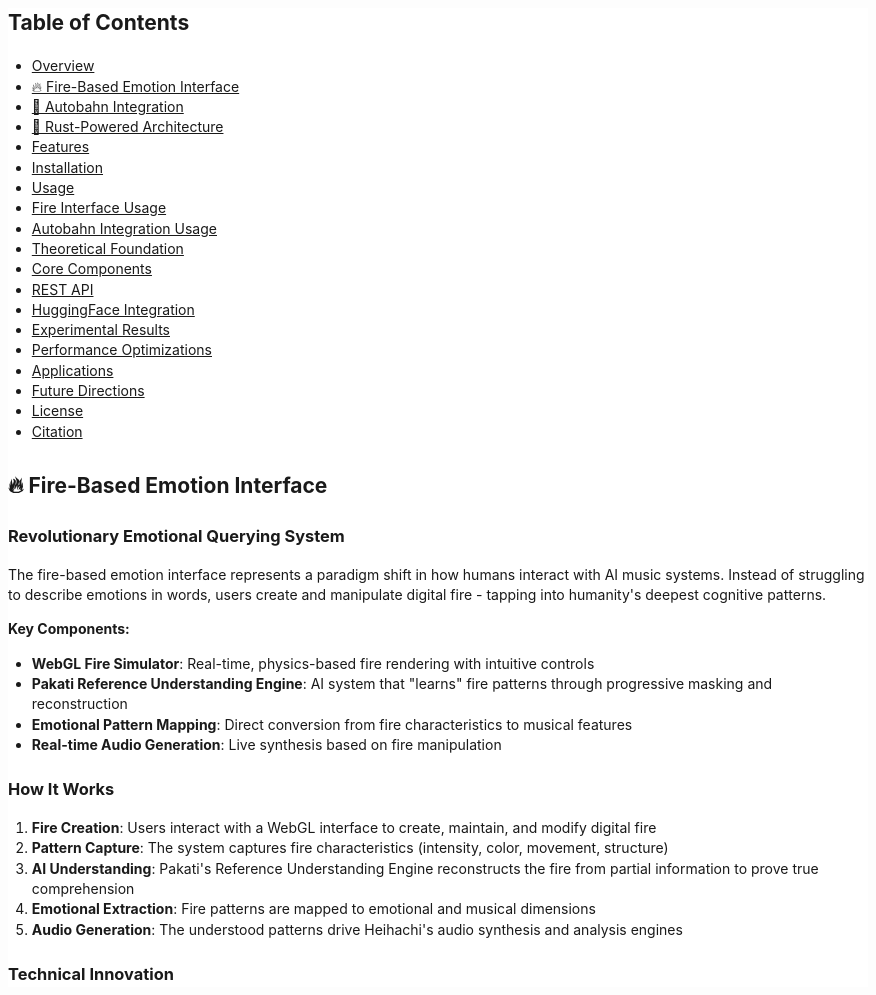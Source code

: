 ## Table of Contents
- [Overview](#overview)
- [🔥 Fire-Based Emotion Interface](#fire-based-emotion-interface)
- [🧠 Autobahn Integration](#autobahn-integration)
- [🦀 Rust-Powered Architecture](#rust-powered-architecture)
- [Features](#features)
- [Installation](#installation)
- [Usage](#usage)
- [Fire Interface Usage](#fire-interface-usage)
- [Autobahn Integration Usage](#autobahn-integration-usage)
- [Theoretical Foundation](#theoretical-foundation)
- [Core Components](#core-components)
- [REST API](#rest-api)
- [HuggingFace Integration](#huggingface-integration)
- [Experimental Results](#experimental-results)
- [Performance Optimizations](#performance-optimizations)
- [Applications](#applications)
- [Future Directions](#future-directions)
- [License](#license)
- [Citation](#citation)

## 🔥 Fire-Based Emotion Interface

### Revolutionary Emotional Querying System

The fire-based emotion interface represents a paradigm shift in how humans interact with AI music systems. Instead of struggling to describe emotions in words, users create and manipulate digital fire - tapping into humanity's deepest cognitive patterns.

**Key Components:**
- **WebGL Fire Simulator**: Real-time, physics-based fire rendering with intuitive controls
- **Pakati Reference Understanding Engine**: AI system that "learns" fire patterns through progressive masking and reconstruction
- **Emotional Pattern Mapping**: Direct conversion from fire characteristics to musical features
- **Real-time Audio Generation**: Live synthesis based on fire manipulation

### How It Works

1. **Fire Creation**: Users interact with a WebGL interface to create, maintain, and modify digital fire
2. **Pattern Capture**: The system captures fire characteristics (intensity, color, movement, structure)
3. **AI Understanding**: Pakati's Reference Understanding Engine reconstructs the fire from partial information to prove true comprehension
4. **Emotional Extraction**: Fire patterns are mapped to emotional and musical dimensions
5. **Audio Generation**: The understood patterns drive Heihachi's audio synthesis and analysis engines

### Technical Innovation
